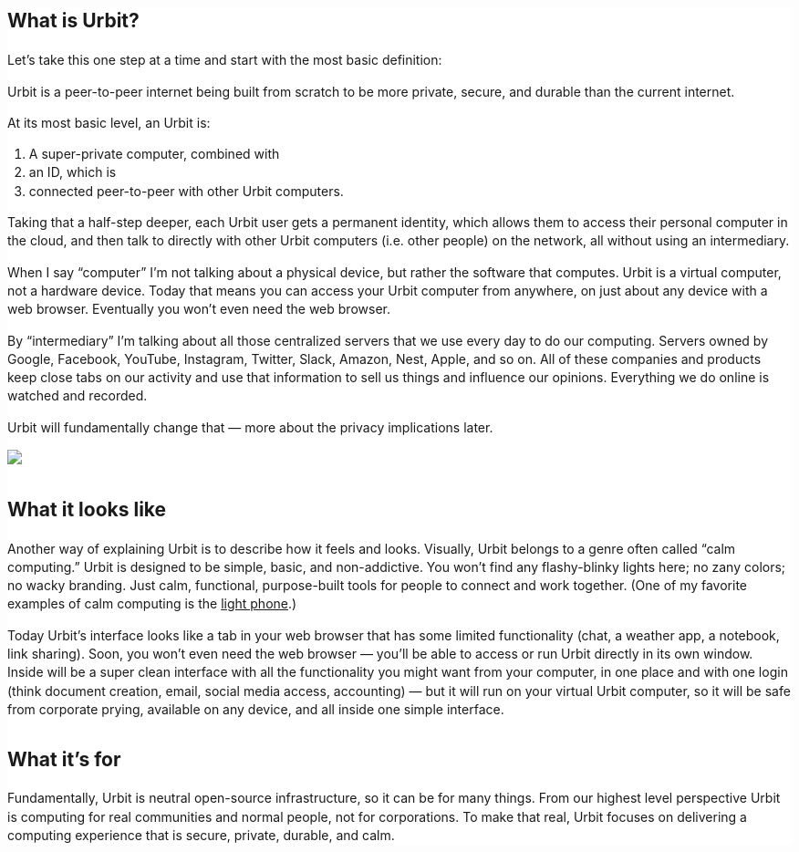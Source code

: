 ## What is Urbit?

Let’s take this one step at a time and start with the most basic definition:

Urbit is a peer-to-peer internet being built from scratch to be more private, secure, and durable than the current internet. 

At its most basic level, an Urbit is:

1) A super-private computer, combined with 
2) an ID, which is 
3) connected peer-to-peer with other Urbit computers. 

Taking that a half-step deeper, each Urbit user gets a permanent identity, which allows them to access their personal computer in the cloud, and then talk to directly with other Urbit computers (i.e. other people) on the network, all without using an intermediary. 

When I say “computer” I’m not talking about a physical device, but rather the software that computes. Urbit is a virtual computer, not a hardware device. Today that means you can access your Urbit computer from anywhere, on just about any device with a web browser. Eventually you won’t even need the web browser.

By “intermediary” I’m talking about all those centralized servers that we use every day to do our computing. Servers owned by Google, Facebook, YouTube, Instagram, Twitter, Slack, Amazon, Nest, Apple, and so on. All of these companies and products keep close tabs on our activity and use that information to sell us things and influence our opinions. Everything we do online is watched and recorded.

Urbit will fundamentally change that — more about the privacy implications later. 

<img class="ba" src="https://media.urbit.org/site/posts/essays/normies-1.png">

## What it looks like

Another way of explaining Urbit is to describe how it feels and looks. Visually, Urbit belongs to a genre often called “calm computing.” Urbit is designed to be simple, basic, and non-addictive. You won’t find any flashy-blinky lights here; no zany colors; no wacky branding. Just calm, functional, purpose-built tools for people to connect and work together. (One of my favorite examples of calm computing is the [light phone](https://www.thelightphone.com/).)

Today Urbit’s interface looks like a tab in your web browser that has some limited functionality (chat, a weather app, a notebook, link sharing). Soon, you won’t even need the web browser — you’ll be able to access or run Urbit directly in its own window. Inside will be a super clean interface with all the functionality you might want from your computer, in one place and with one login (think document creation, email, social media access, accounting) — but it will run on your virtual Urbit computer, so it will be safe from corporate prying, available on any device, and all inside one simple interface. 

## What it’s for

Fundamentally, Urbit is neutral open-source infrastructure, so it can be for many things. From our highest level perspective Urbit is computing for real communities and normal people, not for corporations. To make that real, Urbit focuses on delivering a computing experience that is secure, private, durable, and calm. 
